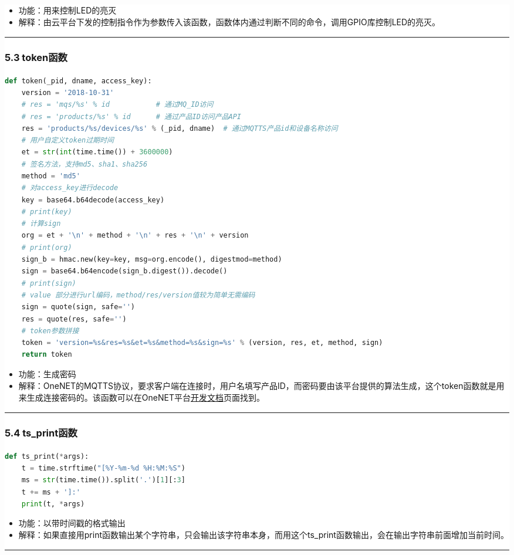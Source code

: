 * 功能：用来控制LED的亮灭
* 解释：由云平台下发的控制指令作为参数传入该函数，函数体内通过判断不同的命令，调用GPIO库控制LED的亮灭。

---

### 5.3 token函数

```python
def token(_pid, dname, access_key):
    version = '2018-10-31'
    # res = 'mqs/%s' % id           # 通过MQ_ID访问
    # res = 'products/%s' % id      # 通过产品ID访问产品API
    res = 'products/%s/devices/%s' % (_pid, dname)  # 通过MQTTS产品id和设备名称访问
    # 用户自定义token过期时间
    et = str(int(time.time()) + 3600000)
    # 签名方法，支持md5、sha1、sha256
    method = 'md5'
    # 对access_key进行decode
    key = base64.b64decode(access_key)
    # print(key)
    # 计算sign
    org = et + '\n' + method + '\n' + res + '\n' + version
    # print(org)
    sign_b = hmac.new(key=key, msg=org.encode(), digestmod=method)
    sign = base64.b64encode(sign_b.digest()).decode()
    # print(sign)
    # value 部分进行url编码，method/res/version值较为简单无需编码
    sign = quote(sign, safe='')
    res = quote(res, safe='')
    # token参数拼接
    token = 'version=%s&res=%s&et=%s&method=%s&sign=%s' % (version, res, et, method, sign)
    return token
```

* 功能：生成密码
* 解释：OneNET的MQTTS协议，要求客户端在连接时，用户名填写产品ID，而密码要由该平台提供的算法生成，这个token函数就是用来生成连接密码的。该函数可以在OneNET平台[开发文档](https://open.iot.10086.cn/doc/mqtt/book/manual/auth/python.html)页面找到。

---

### 5.4 ts_print函数

```python
def ts_print(*args):
    t = time.strftime("[%Y-%m-%d %H:%M:%S")
    ms = str(time.time()).split('.')[1][:3]
    t += ms + ']:'
    print(t, *args)
```

* 功能：以带时间戳的格式输出
* 解释：如果直接用print函数输出某个字符串，只会输出该字符串本身，而用这个ts_print函数输出，会在输出字符串前面增加当前时间。

---
